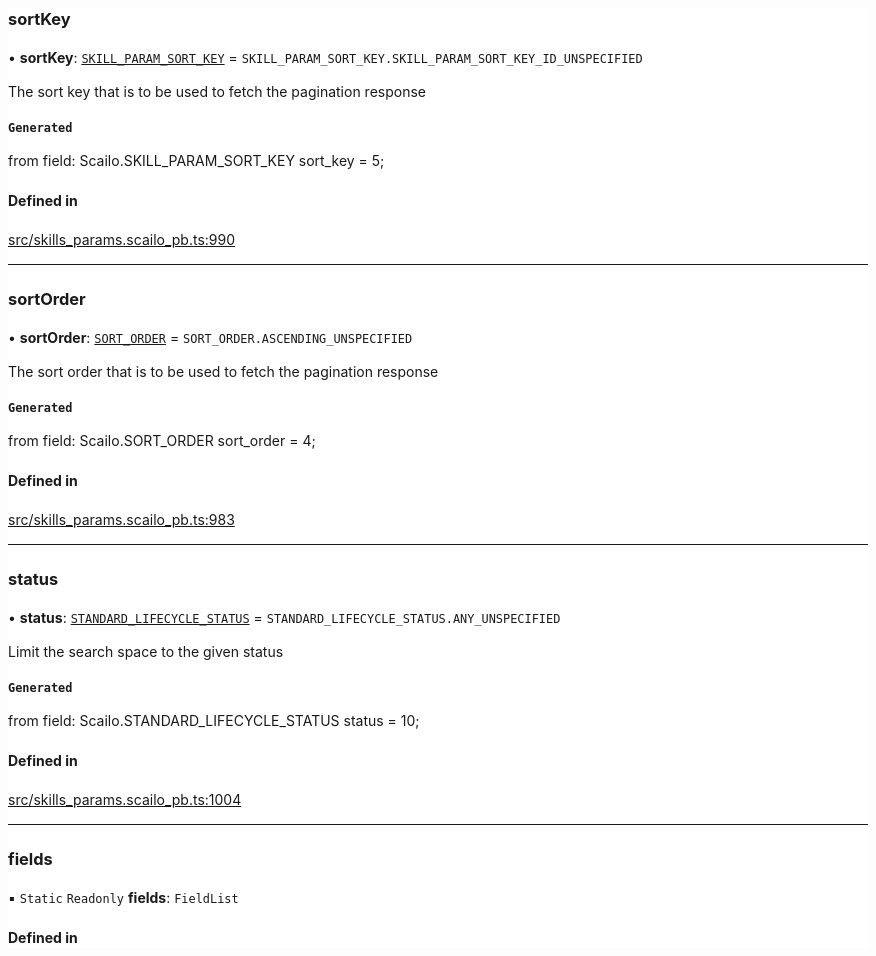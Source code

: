 ### sortKey

• **sortKey**: [`SKILL_PARAM_SORT_KEY`](../enums/SKILL_PARAM_SORT_KEY.md) = `SKILL_PARAM_SORT_KEY.SKILL_PARAM_SORT_KEY_ID_UNSPECIFIED`

The sort key that is to be used to fetch the pagination response

**`Generated`**

from field: Scailo.SKILL_PARAM_SORT_KEY sort_key = 5;

#### Defined in

[src/skills_params.scailo_pb.ts:990](https://github.com/scailo/ts-sdk/blob/c10a36b57201dfa5903d4b53efa1e62aa6208936/src/skills_params.scailo_pb.ts#L990)

___

### sortOrder

• **sortOrder**: [`SORT_ORDER`](../enums/SORT_ORDER.md) = `SORT_ORDER.ASCENDING_UNSPECIFIED`

The sort order that is to be used to fetch the pagination response

**`Generated`**

from field: Scailo.SORT_ORDER sort_order = 4;

#### Defined in

[src/skills_params.scailo_pb.ts:983](https://github.com/scailo/ts-sdk/blob/c10a36b57201dfa5903d4b53efa1e62aa6208936/src/skills_params.scailo_pb.ts#L983)

___

### status

• **status**: [`STANDARD_LIFECYCLE_STATUS`](../enums/STANDARD_LIFECYCLE_STATUS.md) = `STANDARD_LIFECYCLE_STATUS.ANY_UNSPECIFIED`

Limit the search space to the given status

**`Generated`**

from field: Scailo.STANDARD_LIFECYCLE_STATUS status = 10;

#### Defined in

[src/skills_params.scailo_pb.ts:1004](https://github.com/scailo/ts-sdk/blob/c10a36b57201dfa5903d4b53efa1e62aa6208936/src/skills_params.scailo_pb.ts#L1004)

___

### fields

▪ `Static` `Readonly` **fields**: `FieldList`

#### Defined in
